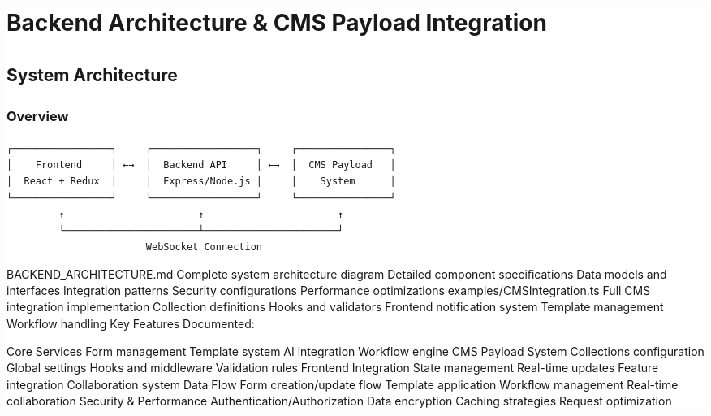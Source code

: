 # Backend Architecture & CMS Payload Integration

## System Architecture

### Overview
```
┌─────────────────┐     ┌──────────────────┐     ┌────────────────┐
│    Frontend     │ ←→  │  Backend API     │ ←→  │  CMS Payload   │
│  React + Redux  │     │  Express/Node.js │     │    System      │
└─────────────────┘     └──────────────────┘     └────────────────┘
         ↑                       ↑                       ↑
         └───────────────────────┴───────────────────────┘
                        WebSocket Connection
```
BACKEND_ARCHITECTURE.md
Complete system architecture diagram
Detailed component specifications
Data models and interfaces
Integration patterns
Security configurations
Performance optimizations
examples/CMSIntegration.ts
Full CMS integration implementation
Collection definitions
Hooks and validators
Frontend notification system
Template management
Workflow handling
Key Features Documented:

Core Services
Form management
Template system
AI integration
Workflow engine
CMS Payload System
Collections configuration
Global settings
Hooks and middleware
Validation rules
Frontend Integration
State management
Real-time updates
Feature integration
Collaboration system
Data Flow
Form creation/update flow
Template application
Workflow management
Real-time collaboration
Security & Performance
Authentication/Authorization
Data encryption
Caching strategies
Request optimization
